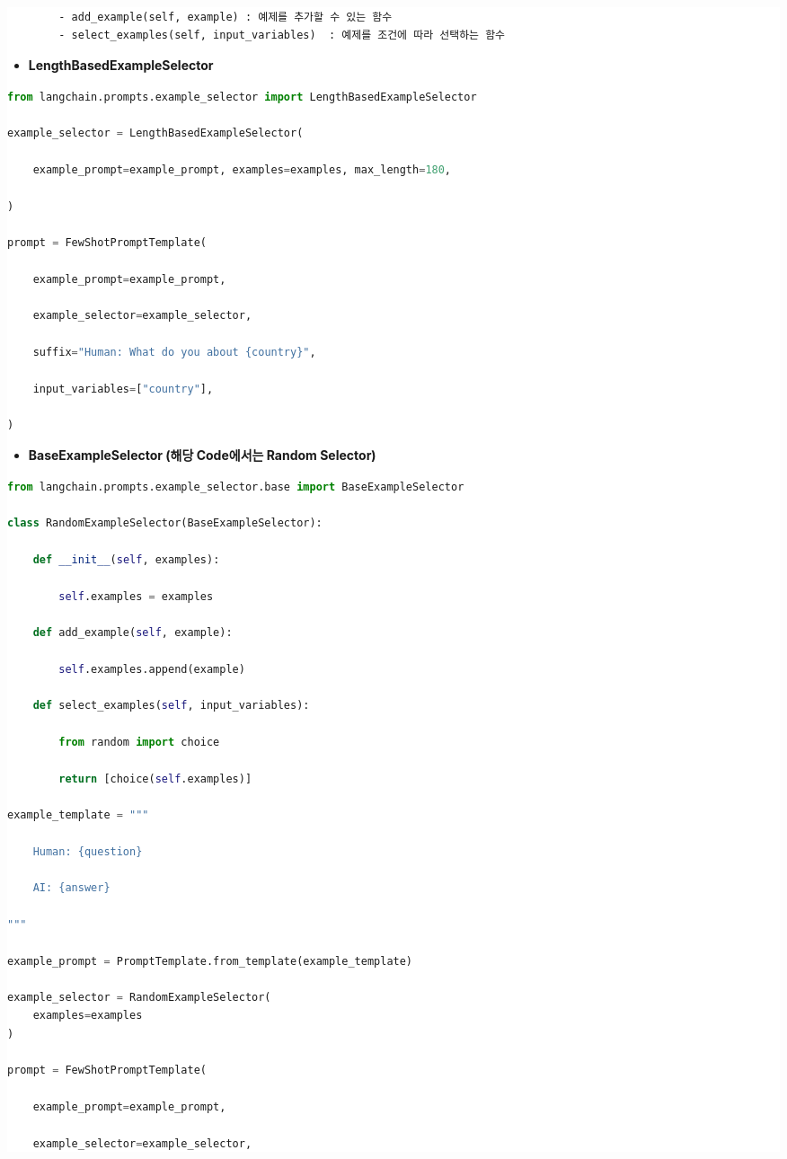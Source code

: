 			- add_example(self, example) : 예제를 추가할 수 있는 함수
			- select_examples(self, input_variables)  : 예제를 조건에 따라 선택하는 함수

- **LengthBasedExampleSelector**
```python
from langchain.prompts.example_selector import LengthBasedExampleSelector

example_selector = LengthBasedExampleSelector(

    example_prompt=example_prompt, examples=examples, max_length=180,

)

prompt = FewShotPromptTemplate(

    example_prompt=example_prompt,

    example_selector=example_selector,

    suffix="Human: What do you about {country}",

    input_variables=["country"],

)
```
- **BaseExampleSelector (해당 Code에서는 Random Selector)**
```python
from langchain.prompts.example_selector.base import BaseExampleSelector

class RandomExampleSelector(BaseExampleSelector):

    def __init__(self, examples):

        self.examples = examples

    def add_example(self, example):

        self.examples.append(example)

    def select_examples(self, input_variables):

        from random import choice

        return [choice(self.examples)]

example_template = """

    Human: {question}

    AI: {answer}

"""

example_prompt = PromptTemplate.from_template(example_template)

example_selector = RandomExampleSelector(
    examples=examples
)

prompt = FewShotPromptTemplate(

    example_prompt=example_prompt,

    example_selector=example_selector,

```